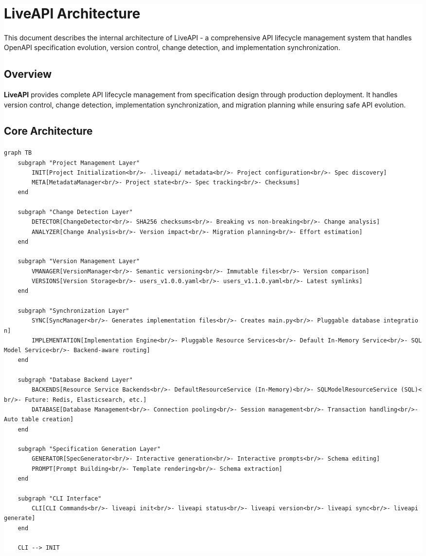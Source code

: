 # LiveAPI Architecture

This document describes the internal architecture of LiveAPI - a comprehensive API lifecycle management system that handles OpenAPI specification evolution, version control, change detection, and implementation synchronization.

## Overview

**LiveAPI** provides complete API lifecycle management from specification design through production deployment. It handles version control, change detection, implementation synchronization, and migration planning while ensuring safe API evolution.

## Core Architecture

```mermaid
graph TB
    subgraph "Project Management Layer"
        INIT[Project Initialization<br/>- .liveapi/ metadata<br/>- Project configuration<br/>- Spec discovery]
        META[MetadataManager<br/>- Project state<br/>- Spec tracking<br/>- Checksums]
    end
    
    subgraph "Change Detection Layer"
        DETECTOR[ChangeDetector<br/>- SHA256 checksums<br/>- Breaking vs non-breaking<br/>- Change analysis]
        ANALYZER[Change Analysis<br/>- Version impact<br/>- Migration planning<br/>- Effort estimation]
    end
    
    subgraph "Version Management Layer"
        VMANAGER[VersionManager<br/>- Semantic versioning<br/>- Immutable files<br/>- Version comparison]
        VERSIONS[Version Storage<br/>- users_v1.0.0.yaml<br/>- users_v1.1.0.yaml<br/>- Latest symlinks]
    end
    
    subgraph "Synchronization Layer"
        SYNC[SyncManager<br/>- Generates implementation files<br/>- Creates main.py<br/>- Pluggable database integration]
        IMPLEMENTATION[Implementation Engine<br/>- Pluggable Resource Services<br/>- Default In-Memory Service<br/>- SQLModel Service<br/>- Backend-aware routing]
    end
    
    subgraph "Database Backend Layer"
        BACKENDS[Resource Service Backends<br/>- DefaultResourceService (In-Memory)<br/>- SQLModelResourceService (SQL)<br/>- Future: Redis, Elasticsearch, etc.]
        DATABASE[Database Management<br/>- Connection pooling<br/>- Session management<br/>- Transaction handling<br/>- Auto table creation]
    end
    
    subgraph "Specification Generation Layer"
        GENERATOR[SpecGenerator<br/>- Interactive generation<br/>- Interactive prompts<br/>- Schema editing]
        PROMPT[Prompt Building<br/>- Template rendering<br/>- Schema extraction]
    end
    
    subgraph "CLI Interface"
        CLI[CLI Commands<br/>- liveapi init<br/>- liveapi status<br/>- liveapi version<br/>- liveapi sync<br/>- liveapi generate]
    end
    
    CLI --> INIT
```